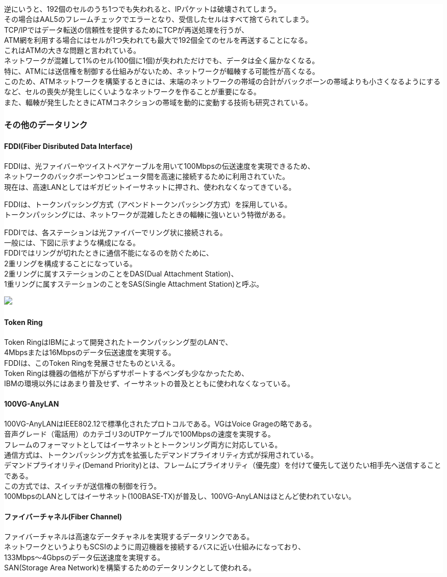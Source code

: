 逆にいうと、192個のセルのうち1つでも失われると、IPパケットは破壊されてしまう。  
その場合はAAL5のフレームチェックでエラーとなり、受信したセルはすべて捨てられてしまう。  
TCP/IPではデータ転送の信頼性を提供するためにTCPが再送処理を行うが、  
ATM網を利用する場合にはセルが1つ失われても最大で192個全てのセルを再送することになる。  
これはATMの大きな問題と言われている。  
ネットワークが混雑して1%のセル(100個に1個)が失われただけでも、データは全く届かなくなる。  
特に、ATMには送信権を制御する仕組みがないため、ネットワークが輻輳する可能性が高くなる。  
このため、ATMネットワークを構築するときには、末端のネットワークの帯域の合計がバックボーンの帯域よりも小さくなるようにするなど、セルの喪失が発生しにくいようなネットワークを作ることが重要になる。  
また、輻輳が発生したときにATMコネクションの帯域を動的に変動する技術も研究されている。

### その他のデータリンク

#### FDDI(Fiber Disributed Data Interface)

FDDIは、光ファイバーやツイストペアケーブルを用いて100Mbpsの伝送速度を実現できるため、  
ネットワークのバックボーンやコンピュータ間を高速に接続するために利用されていた。  
現在は、高速LANとしてはギガビットイーサネットに押され、使われなくなってきている。

FDDIは、トークンパッシング方式（アペンドトークンパッシング方式）を採用している。  
トークンパッシングには、ネットワークが混雑したときの輻輳に強いという特徴がある。

FDDIでは、各ステーションは光ファイバーでリング状に接続される。  
一般には、下図に示すような構成になる。  
FDDIではリングが切れたときに通信不能になるのを防ぐために、  
2重リングを構成することになっている。  
2重リングに属すステーションのことをDAS(Dual Attachment Station)、  
1重リングに属すステーションのことをSAS(Single Attachment Station)と呼ぶ。

<img src="FDDI.jpg" width="300">

#### Token Ring

Token RingはIBMによって開発されたトークンパッシング型のLANで、  
4Mbpsまたは16Mbpsのデータ伝送速度を実現する。  
FDDIは、このToken Ringを発展させたものといえる。  
Token Ringは機器の価格が下がらずサポートするベンダも少なかったため、  
IBMの環境以外にはあまり普及せず、イーサネットの普及とともに使われなくなっている。

#### 100VG-AnyLAN

100VG-AnyLANはIEEE802.12で標準化されたプロトコルである。VGはVoice Grageの略である。  
音声グレード（電話用）のカテゴリ3のUTPケーブルで100Mbpsの速度を実現する。  
フレームのフォーマットとしてはイーサネットとトークンリング両方に対応している。  
通信方式は、トークンパッシング方式を拡張したデマンドプライオリティ方式が採用されている。  
デマンドプライオリティ(Demand Priority)とは、フレームにプライオリティ（優先度）を付けて優先して送りたい相手先へ送信することである。  
この方式では、スイッチが送信権の制御を行う。  
100MbpsのLANとしてはイーサネット(100BASE-TX)が普及し、100VG-AnyLANはほとんど使われていない。

#### ファイバーチャネル(Fiber Channel)

ファイバーチャネルは高速なデータチャネルを実現するデータリンクである。  
ネットワークというよりもSCSIのように周辺機器を接続するバスに近い仕組みになっており、  
133Mbps～4Gbpsのデータ伝送速度を実現する。  
SAN(Storage Area Network)を構築するためのデータリンクとして使われる。
